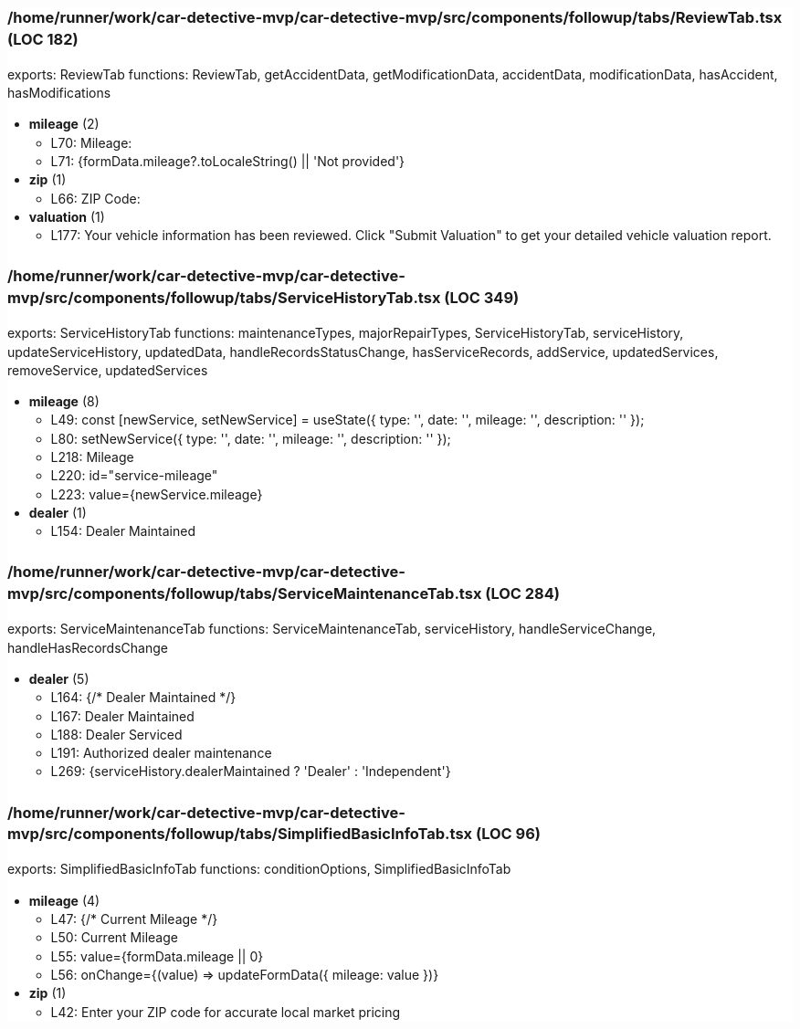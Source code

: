 ### /home/runner/work/car-detective-mvp/car-detective-mvp/src/components/followup/tabs/ReviewTab.tsx  (LOC 182)
exports: ReviewTab
functions: ReviewTab, getAccidentData, getModificationData, accidentData, modificationData, hasAccident, hasModifications
- **mileage** (2)
  - L70: <span className="text-gray-600">Mileage:</span>
  - L71: <span className="font-medium">{formData.mileage?.toLocaleString() || 'Not provided'}</span>
- **zip** (1)
  - L66: <span className="text-gray-600">ZIP Code:</span>
- **valuation** (1)
  - L177: Your vehicle information has been reviewed. Click "Submit Valuation" to get your detailed vehicle valuation report.

### /home/runner/work/car-detective-mvp/car-detective-mvp/src/components/followup/tabs/ServiceHistoryTab.tsx  (LOC 349)
exports: ServiceHistoryTab
functions: maintenanceTypes, majorRepairTypes, ServiceHistoryTab, serviceHistory, updateServiceHistory, updatedData, handleRecordsStatusChange, hasServiceRecords, addService, updatedServices, removeService, updatedServices
- **mileage** (8)
  - L49: const [newService, setNewService] = useState({ type: '', date: '', mileage: '', description: '' });
  - L80: setNewService({ type: '', date: '', mileage: '', description: '' });
  - L218: <Label htmlFor="service-mileage">Mileage</Label>
  - L220: id="service-mileage"
  - L223: value={newService.mileage}
- **dealer** (1)
  - L154: <Label className="font-medium">Dealer Maintained</Label>

### /home/runner/work/car-detective-mvp/car-detective-mvp/src/components/followup/tabs/ServiceMaintenanceTab.tsx  (LOC 284)
exports: ServiceMaintenanceTab
functions: ServiceMaintenanceTab, serviceHistory, handleServiceChange, handleHasRecordsChange
- **dealer** (5)
  - L164: {/* Dealer Maintained */}
  - L167: <Label className="text-base font-medium">Dealer Maintained</Label>
  - L188: Dealer Serviced
  - L191: Authorized dealer maintenance
  - L269: {serviceHistory.dealerMaintained ? 'Dealer' : 'Independent'}

### /home/runner/work/car-detective-mvp/car-detective-mvp/src/components/followup/tabs/SimplifiedBasicInfoTab.tsx  (LOC 96)
exports: SimplifiedBasicInfoTab
functions: conditionOptions, SimplifiedBasicInfoTab
- **mileage** (4)
  - L47: {/* Current Mileage */}
  - L50: <CardTitle className="text-lg">Current Mileage</CardTitle>
  - L55: value={formData.mileage || 0}
  - L56: onChange={(value) => updateFormData({ mileage: value })}
- **zip** (1)
  - L42: Enter your ZIP code for accurate local market pricing
